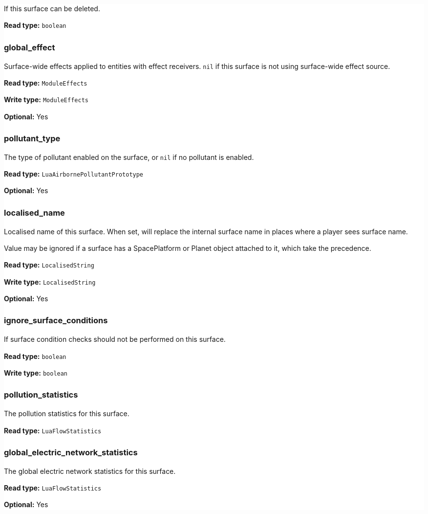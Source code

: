 If this surface can be deleted.

**Read type:** `boolean`

### global_effect

Surface-wide effects applied to entities with effect receivers. `nil` if this surface is not using surface-wide effect source.

**Read type:** `ModuleEffects`

**Write type:** `ModuleEffects`

**Optional:** Yes

### pollutant_type

The type of pollutant enabled on the surface, or `nil` if no pollutant is enabled.

**Read type:** `LuaAirbornePollutantPrototype`

**Optional:** Yes

### localised_name

Localised name of this surface. When set, will replace the internal surface name in places where a player sees surface name.

Value may be ignored if a surface has a SpacePlatform or Planet object attached to it, which take the precedence.

**Read type:** `LocalisedString`

**Write type:** `LocalisedString`

**Optional:** Yes

### ignore_surface_conditions

If surface condition checks should not be performed on this surface.

**Read type:** `boolean`

**Write type:** `boolean`

### pollution_statistics

The pollution statistics for this surface.

**Read type:** `LuaFlowStatistics`

### global_electric_network_statistics

The global electric network statistics for this surface.

**Read type:** `LuaFlowStatistics`

**Optional:** Yes
